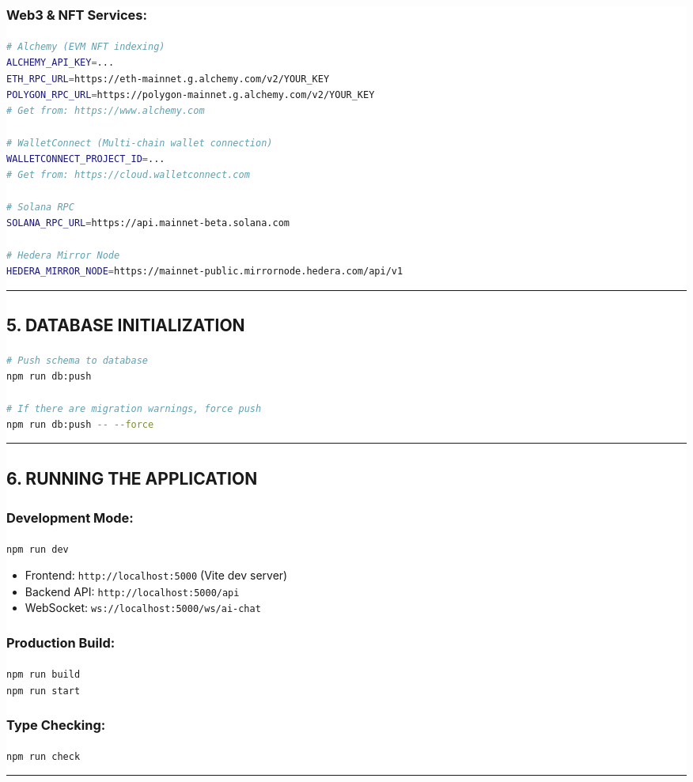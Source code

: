 ### **Web3 & NFT Services:**
```bash
# Alchemy (EVM NFT indexing)
ALCHEMY_API_KEY=...
ETH_RPC_URL=https://eth-mainnet.g.alchemy.com/v2/YOUR_KEY
POLYGON_RPC_URL=https://polygon-mainnet.g.alchemy.com/v2/YOUR_KEY
# Get from: https://www.alchemy.com

# WalletConnect (Multi-chain wallet connection)
WALLETCONNECT_PROJECT_ID=...
# Get from: https://cloud.walletconnect.com

# Solana RPC
SOLANA_RPC_URL=https://api.mainnet-beta.solana.com

# Hedera Mirror Node
HEDERA_MIRROR_NODE=https://mainnet-public.mirrornode.hedera.com/api/v1
```

---

## **5. DATABASE INITIALIZATION**

```bash
# Push schema to database
npm run db:push

# If there are migration warnings, force push
npm run db:push -- --force
```

---

## **6. RUNNING THE APPLICATION**

### **Development Mode:**
```bash
npm run dev
```
- Frontend: `http://localhost:5000` (Vite dev server)
- Backend API: `http://localhost:5000/api`
- WebSocket: `ws://localhost:5000/ws/ai-chat`

### **Production Build:**
```bash
npm run build
npm run start
```

### **Type Checking:**
```bash
npm run check
```

---